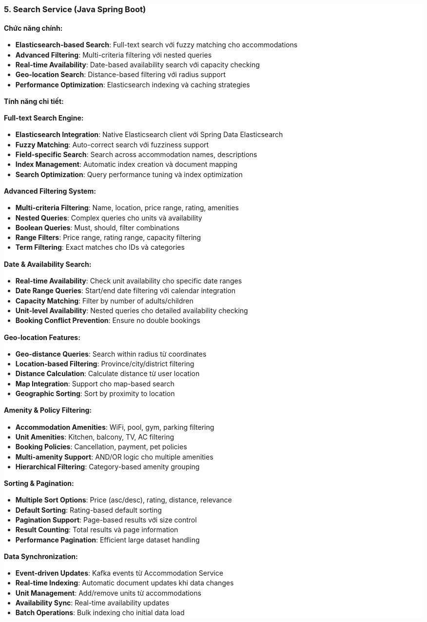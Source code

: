 ### 5. Search Service (Java Spring Boot)
**Chức năng chính:**
- **Elasticsearch-based Search**: Full-text search với fuzzy matching cho accommodations
- **Advanced Filtering**: Multi-criteria filtering với nested queries
- **Real-time Availability**: Date-based availability search với capacity checking
- **Geo-location Search**: Distance-based filtering với radius support
- **Performance Optimization**: Elasticsearch indexing và caching strategies

**Tính năng chi tiết:**

**Full-text Search Engine:**
- **Elasticsearch Integration**: Native Elasticsearch client với Spring Data Elasticsearch
- **Fuzzy Matching**: Auto-correct search với fuzziness support
- **Field-specific Search**: Search across accommodation names, descriptions
- **Index Management**: Automatic index creation và document mapping
- **Search Optimization**: Query performance tuning và index optimization

**Advanced Filtering System:**
- **Multi-criteria Filtering**: Name, location, price range, rating, amenities
- **Nested Queries**: Complex queries cho units và availability
- **Boolean Queries**: Must, should, filter combinations
- **Range Filters**: Price range, rating range, capacity filtering
- **Term Filtering**: Exact matches cho IDs và categories

**Date & Availability Search:**
- **Real-time Availability**: Check unit availability cho specific date ranges
- **Date Range Queries**: Start/end date filtering với calendar integration
- **Capacity Matching**: Filter by number of adults/children
- **Unit-level Availability**: Nested queries cho detailed availability checking
- **Booking Conflict Prevention**: Ensure no double bookings

**Geo-location Features:**
- **Geo-distance Queries**: Search within radius từ coordinates
- **Location-based Filtering**: Province/city/district filtering
- **Distance Calculation**: Calculate distance từ user location
- **Map Integration**: Support cho map-based search
- **Geographic Sorting**: Sort by proximity to location

**Amenity & Policy Filtering:**
- **Accommodation Amenities**: WiFi, pool, gym, parking filtering
- **Unit Amenities**: Kitchen, balcony, TV, AC filtering
- **Booking Policies**: Cancellation, payment, pet policies
- **Multi-amenity Support**: AND/OR logic cho multiple amenities
- **Hierarchical Filtering**: Category-based amenity grouping

**Sorting & Pagination:**
- **Multiple Sort Options**: Price (asc/desc), rating, distance, relevance
- **Default Sorting**: Rating-based default sorting
- **Pagination Support**: Page-based results với size control
- **Result Counting**: Total results và page information
- **Performance Pagination**: Efficient large dataset handling

**Data Synchronization:**
- **Event-driven Updates**: Kafka events từ Accommodation Service
- **Real-time Indexing**: Automatic document updates khi data changes
- **Unit Management**: Add/remove units từ accommodations
- **Availability Sync**: Real-time availability updates
- **Batch Operations**: Bulk indexing cho initial data load
